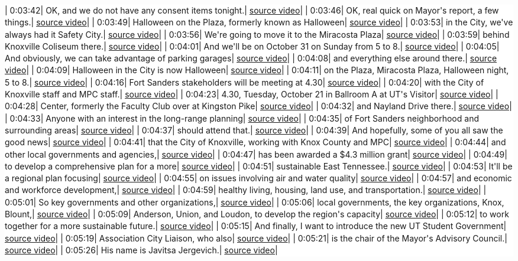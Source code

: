| 0:03:42| OK, and we do not have any consent items tonight.| [source video](https://archive.org/details/citycouncil101019?start=222)|
| 0:03:46| OK, real quick on Mayor's report, a few things.| [source video](https://archive.org/details/citycouncil101019?start=226)|
| 0:03:49| Halloween on the Plaza, formerly known as Halloween| [source video](https://archive.org/details/citycouncil101019?start=229)|
| 0:03:53| in the City, we've always had it Safety City.| [source video](https://archive.org/details/citycouncil101019?start=233)|
| 0:03:56| We're going to move it to the Miracosta Plaza| [source video](https://archive.org/details/citycouncil101019?start=236)|
| 0:03:59| behind Knoxville Coliseum there.| [source video](https://archive.org/details/citycouncil101019?start=239)|
| 0:04:01| And we'll be on October 31 on Sunday from 5 to 8.| [source video](https://archive.org/details/citycouncil101019?start=241)|
| 0:04:05| And obviously, we can take advantage of parking garages| [source video](https://archive.org/details/citycouncil101019?start=245)|
| 0:04:08| and everything else around there.| [source video](https://archive.org/details/citycouncil101019?start=248)|
| 0:04:09| Halloween in the City is now Halloween| [source video](https://archive.org/details/citycouncil101019?start=249)|
| 0:04:11| on the Plaza, Miracosta Plaza, Halloween night, 5 to 8.| [source video](https://archive.org/details/citycouncil101019?start=251)|
| 0:04:16| Fort Sanders stakeholders will be meeting at 4.30| [source video](https://archive.org/details/citycouncil101019?start=256)|
| 0:04:20| with the City of Knoxville staff and MPC staff.| [source video](https://archive.org/details/citycouncil101019?start=260)|
| 0:04:23| 4.30, Tuesday, October 21 in Ballroom A at UT's Visitor| [source video](https://archive.org/details/citycouncil101019?start=263)|
| 0:04:28| Center, formerly the Faculty Club over at Kingston Pike| [source video](https://archive.org/details/citycouncil101019?start=268)|
| 0:04:32| and Nayland Drive there.| [source video](https://archive.org/details/citycouncil101019?start=272)|
| 0:04:33| Anyone with an interest in the long-range planning| [source video](https://archive.org/details/citycouncil101019?start=273)|
| 0:04:35| of Fort Sanders neighborhood and surrounding areas| [source video](https://archive.org/details/citycouncil101019?start=275)|
| 0:04:37| should attend that.| [source video](https://archive.org/details/citycouncil101019?start=277)|
| 0:04:39| And hopefully, some of you all saw the good news| [source video](https://archive.org/details/citycouncil101019?start=279)|
| 0:04:41| that the City of Knoxville, working with Knox County and MPC| [source video](https://archive.org/details/citycouncil101019?start=281)|
| 0:04:44| and other local governments and agencies,| [source video](https://archive.org/details/citycouncil101019?start=284)|
| 0:04:47| has been awarded a $4.3 million grant| [source video](https://archive.org/details/citycouncil101019?start=287)|
| 0:04:49| to develop a comprehensive plan for a more| [source video](https://archive.org/details/citycouncil101019?start=289)|
| 0:04:51| sustainable East Tennessee.| [source video](https://archive.org/details/citycouncil101019?start=291)|
| 0:04:53| It'll be a regional plan focusing| [source video](https://archive.org/details/citycouncil101019?start=293)|
| 0:04:55| on issues involving air and water quality| [source video](https://archive.org/details/citycouncil101019?start=295)|
| 0:04:57| and economic and workforce development,| [source video](https://archive.org/details/citycouncil101019?start=297)|
| 0:04:59| healthy living, housing, land use, and transportation.| [source video](https://archive.org/details/citycouncil101019?start=299)|
| 0:05:01| So key governments and other organizations,| [source video](https://archive.org/details/citycouncil101019?start=301)|
| 0:05:06| local governments, the key organizations, Knox, Blount,| [source video](https://archive.org/details/citycouncil101019?start=306)|
| 0:05:09| Anderson, Union, and Loudon, to develop the region's capacity| [source video](https://archive.org/details/citycouncil101019?start=309)|
| 0:05:12| to work together for a more sustainable future.| [source video](https://archive.org/details/citycouncil101019?start=312)|
| 0:05:15| And finally, I want to introduce the new UT Student Government| [source video](https://archive.org/details/citycouncil101019?start=315)|
| 0:05:19| Association City Liaison, who also| [source video](https://archive.org/details/citycouncil101019?start=319)|
| 0:05:21| is the chair of the Mayor's Advisory Council.| [source video](https://archive.org/details/citycouncil101019?start=321)|
| 0:05:26| His name is Javitsa Jergevich.| [source video](https://archive.org/details/citycouncil101019?start=326)|